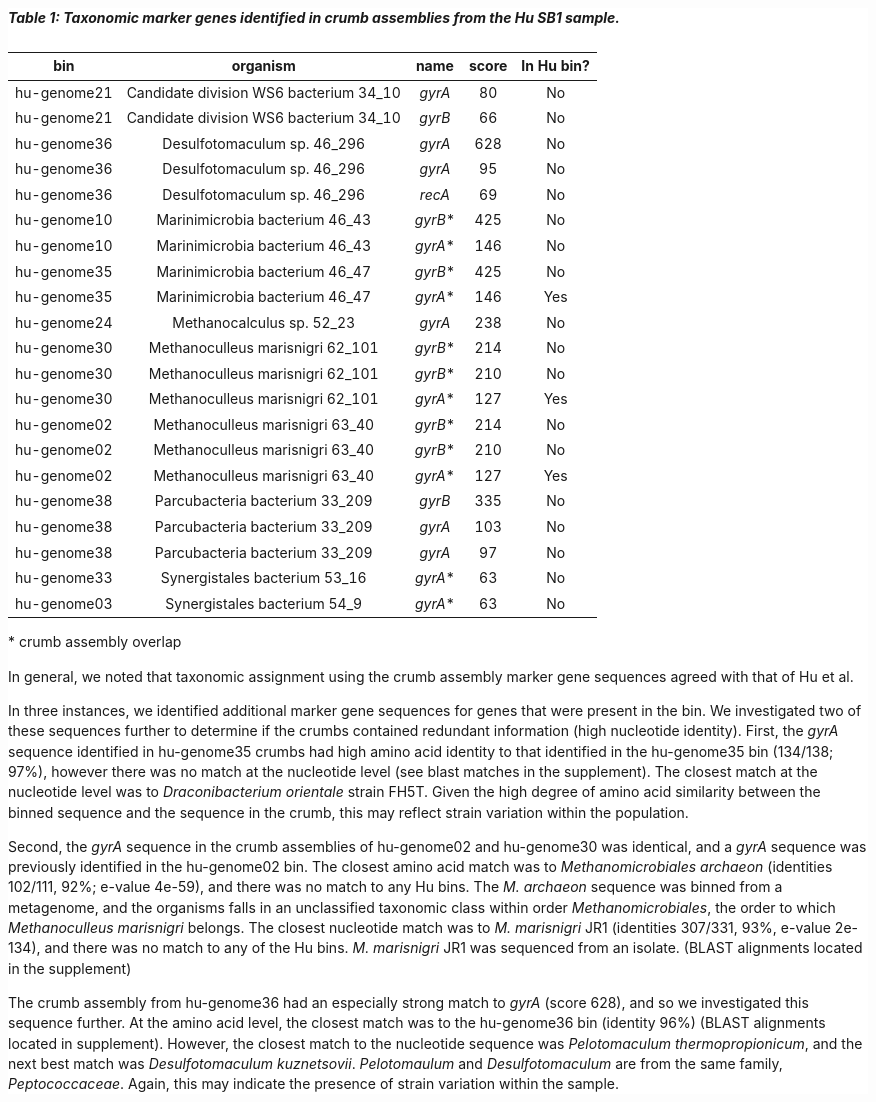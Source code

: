 ##### Table 1: Taxonomic marker genes identified in crumb assemblies from the Hu SB1 sample. 
**bin**|**organism**|**name**|**score**|**In Hu bin?**
:-----:|:-----:|:-----:|:-----:|:-----:
hu-genome21|Candidate division WS6 bacterium 34\_10 |*gyrA*|80|No
hu-genome21|Candidate division WS6 bacterium 34\_10 |*gyrB*|66|No
hu-genome36|Desulfotomaculum sp. 46\_296 |*gyrA*|628|No
hu-genome36|Desulfotomaculum sp. 46\_296 |*gyrA*|95|No
hu-genome36|Desulfotomaculum sp. 46\_296 |*recA*|69|No
hu-genome10|Marinimicrobia bacterium 46\_43 |*gyrB*\*|425|No
hu-genome10|Marinimicrobia bacterium 46\_43 |*gyrA*\*|146|No
hu-genome35|Marinimicrobia bacterium 46\_47 |*gyrB*\*|425|No
hu-genome35|Marinimicrobia bacterium 46\_47 |*gyrA*\*|146|Yes
hu-genome24|Methanocalculus sp. 52\_23 |*gyrA*|238|No
hu-genome30|Methanoculleus marisnigri 62\_101|*gyrB*\*|214|No
hu-genome30|Methanoculleus marisnigri 62\_101|*gyrB*\*|210|No
hu-genome30|Methanoculleus marisnigri 62\_101|*gyrA*\*|127|Yes
hu-genome02|Methanoculleus marisnigri 63\_40|*gyrB*\*|214|No
hu-genome02|Methanoculleus marisnigri 63\_40 |*gyrB*\*|210|No
hu-genome02|Methanoculleus marisnigri 63\_40|*gyrA*\*|127|Yes
hu-genome38|Parcubacteria bacterium 33\_209 |*gyrB*|335|No
hu-genome38|Parcubacteria bacterium 33\_209 |*gyrA*|103|No
hu-genome38|Parcubacteria bacterium 33\_209 |*gyrA*|97|No
hu-genome33|Synergistales bacterium 53\_16 |*gyrA*\*|63|No
hu-genome03|Synergistales bacterium 54\_9 |*gyrA*\*|63|No
\* crumb assembly overlap

In general, we noted that taxonomic assignment using the crumb assembly marker gene sequences agreed with that of Hu et al.

In three instances, we identified additional marker gene sequences for genes that were present in the bin. We investigated two of these sequences further to determine if the crumbs contained redundant information (high nucleotide identity). First, the *gyrA* sequence identified in hu-genome35 crumbs had high amino acid identity to that identified in the hu-genome35 bin (134/138; 97%), however there was no match at the nucleotide level (see blast matches in the supplement). The closest match at the nucleotide level was to *Draconibacterium orientale* strain FH5T. Given the high degree of amino acid similarity between the binned sequence and the sequence in the crumb, this may reflect strain variation within the population. 

Second, the *gyrA* sequence in the crumb assemblies of hu-genome02 and hu-genome30 was identical, and a *gyrA* sequence was previously identified in the hu-genome02 bin. The closest amino acid match was to *Methanomicrobiales archaeon* (identities 102/111, 92%; e-value 4e-59), and there was no match to any Hu bins. The *M. archaeon* sequence was binned from a metagenome, and the organisms falls in an unclassified taxonomic class within order *Methanomicrobiales*, the order to which *Methanoculleus marisnigri* belongs. The closest nucleotide match was to *M. marisnigri* JR1 (identities 307/331, 93%, e-value 2e-134), and there was no match to any of the Hu bins. *M. marisnigri* JR1 was sequenced from an isolate. (BLAST alignments located in the supplement)

The crumb assembly from hu-genome36 had an especially strong match to *gyrA* (score 628), and so we investigated this sequence further. At the amino acid level, the closest match was to the hu-genome36 bin (identity 96%) (BLAST alignments located in supplement). However, the closest match to the nucleotide sequence was *Pelotomaculum thermopropionicum*, and the next best match was *Desulfotomaculum kuznetsovii*. *Pelotomaulum* and *Desulfotomaculum* are from the same family, *Peptococcaceae*. Again, this may indicate the presence of strain variation within the sample.
